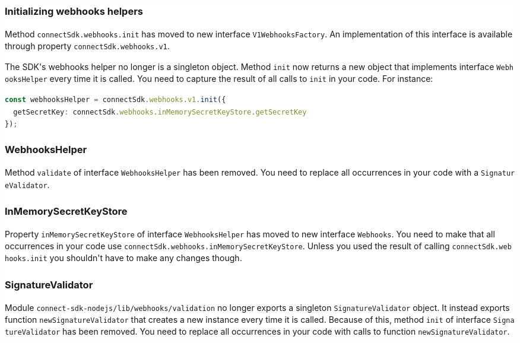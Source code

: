 ### Initializing webhooks helpers

Method `connectSdk.webhooks.init` has moved to new interface `V1WebhooksFactory`. An implementation of this interface is available through property `connectSdk.webhooks.v1`.

The SDK's webhooks helper no longer is a singleton object. Method `init` now returns a new object that implements interface `WebhooksHelper` every time it is called. You need to capture the result of all calls to `init` in your code. For instance:

```typescript
const webhooksHelper = connectSdk.webhooks.v1.init({
  getSecretKey: connectSdk.webhooks.inMemorySecretKeyStore.getSecretKey
});
```

### WebhooksHelper

Method `validate` of interface `WebhooksHelper` has been removed. You need to replace all occurrences in your code with a `SignatureValidator`.

### InMemorySecretKeyStore

Property `inMemorySecretKeyStore` of interface `WebhooksHelper` has moved to new interface `Webhooks`. You need to make that all occurrences in your code use `connectSdk.webhooks.inMemorySecretKeyStore`. Unless you used the result of calling `connectSdk.webhooks.init` you shouldn't have to make any changes though.

### SignatureValidator

Module `connect-sdk-nodejs/lib/webhooks/validation` no longer exports a singleton `SignatureValidator` object. It instead exports function `newSignatureValidator` that creates a new instance every time it is called. Because of this, method `init` of interface `SignatureValidator` has been removed. You need to replace all occurrences in your code with calls to function `newSignatureValidator`.
